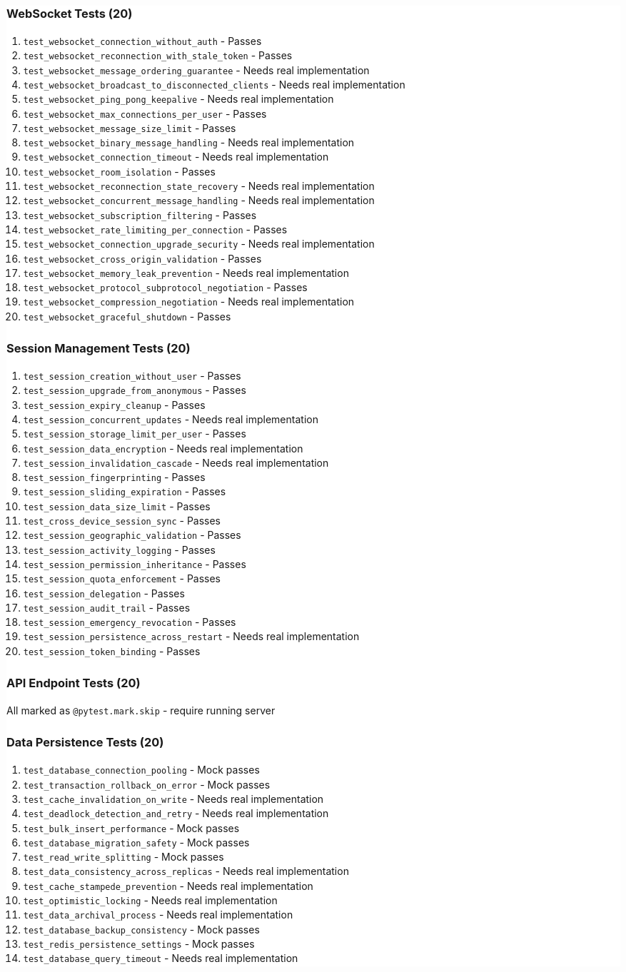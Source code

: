### WebSocket Tests (20)
1. `test_websocket_connection_without_auth` - Passes
2. `test_websocket_reconnection_with_stale_token` - Passes
3. `test_websocket_message_ordering_guarantee` - Needs real implementation
4. `test_websocket_broadcast_to_disconnected_clients` - Needs real implementation
5. `test_websocket_ping_pong_keepalive` - Needs real implementation
6. `test_websocket_max_connections_per_user` - Passes
7. `test_websocket_message_size_limit` - Passes
8. `test_websocket_binary_message_handling` - Needs real implementation
9. `test_websocket_connection_timeout` - Needs real implementation
10. `test_websocket_room_isolation` - Passes
11. `test_websocket_reconnection_state_recovery` - Needs real implementation
12. `test_websocket_concurrent_message_handling` - Needs real implementation
13. `test_websocket_subscription_filtering` - Passes
14. `test_websocket_rate_limiting_per_connection` - Passes
15. `test_websocket_connection_upgrade_security` - Needs real implementation
16. `test_websocket_cross_origin_validation` - Passes
17. `test_websocket_memory_leak_prevention` - Needs real implementation
18. `test_websocket_protocol_subprotocol_negotiation` - Passes
19. `test_websocket_compression_negotiation` - Needs real implementation
20. `test_websocket_graceful_shutdown` - Passes

### Session Management Tests (20)
1. `test_session_creation_without_user` - Passes
2. `test_session_upgrade_from_anonymous` - Passes
3. `test_session_expiry_cleanup` - Passes
4. `test_session_concurrent_updates` - Needs real implementation
5. `test_session_storage_limit_per_user` - Passes
6. `test_session_data_encryption` - Needs real implementation
7. `test_session_invalidation_cascade` - Needs real implementation
8. `test_session_fingerprinting` - Passes
9. `test_session_sliding_expiration` - Passes
10. `test_session_data_size_limit` - Passes
11. `test_cross_device_session_sync` - Passes
12. `test_session_geographic_validation` - Passes
13. `test_session_activity_logging` - Passes
14. `test_session_permission_inheritance` - Passes
15. `test_session_quota_enforcement` - Passes
16. `test_session_delegation` - Passes
17. `test_session_audit_trail` - Passes
18. `test_session_emergency_revocation` - Passes
19. `test_session_persistence_across_restart` - Needs real implementation
20. `test_session_token_binding` - Passes

### API Endpoint Tests (20)
All marked as `@pytest.mark.skip` - require running server

### Data Persistence Tests (20)
1. `test_database_connection_pooling` - Mock passes
2. `test_transaction_rollback_on_error` - Mock passes
3. `test_cache_invalidation_on_write` - Needs real implementation
4. `test_deadlock_detection_and_retry` - Needs real implementation
5. `test_bulk_insert_performance` - Mock passes
6. `test_database_migration_safety` - Mock passes
7. `test_read_write_splitting` - Mock passes
8. `test_data_consistency_across_replicas` - Needs real implementation
9. `test_cache_stampede_prevention` - Needs real implementation
10. `test_optimistic_locking` - Needs real implementation
11. `test_data_archival_process` - Needs real implementation
12. `test_database_backup_consistency` - Mock passes
13. `test_redis_persistence_settings` - Mock passes
14. `test_database_query_timeout` - Needs real implementation